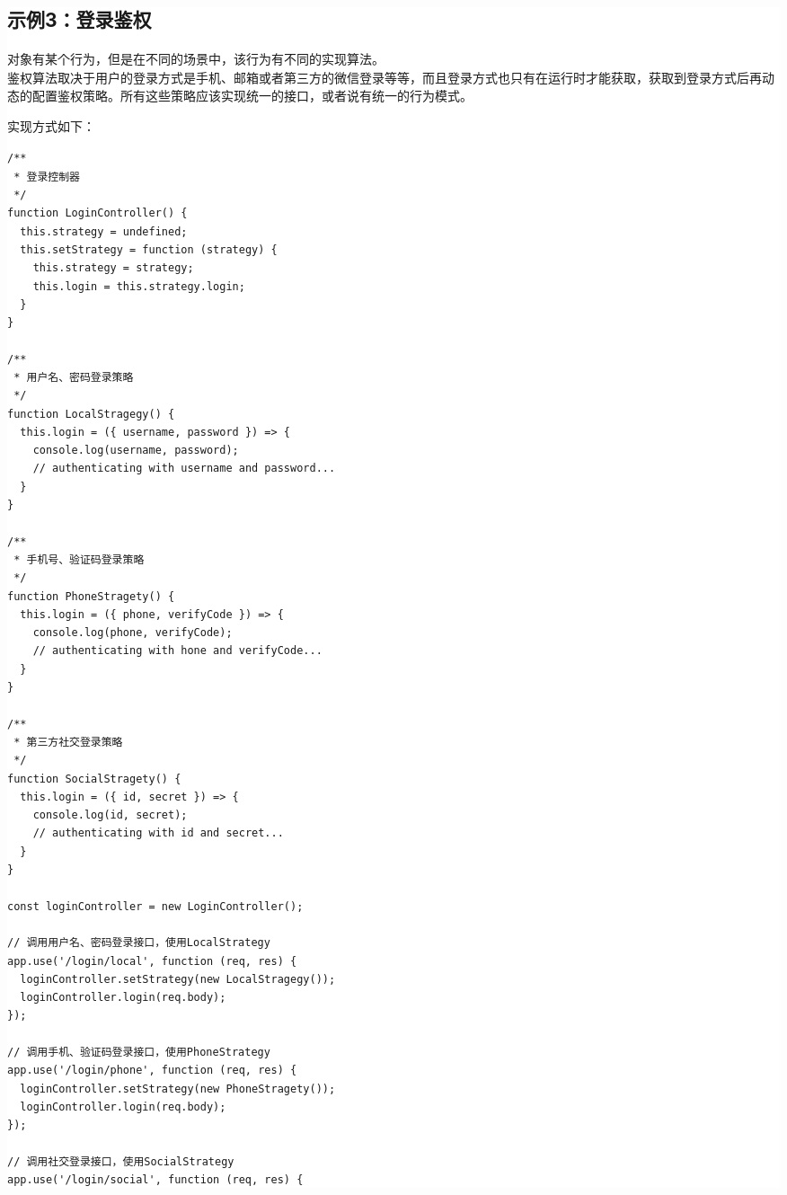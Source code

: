 
## 示例3：登录鉴权
对象有某个行为，但是在不同的场景中，该行为有不同的实现算法。  
鉴权算法取决于用户的登录方式是手机、邮箱或者第三方的微信登录等等，而且登录方式也只有在运行时才能获取，获取到登录方式后再动态的配置鉴权策略。所有这些策略应该实现统一的接口，或者说有统一的行为模式。

实现方式如下：
```
/**
 * 登录控制器
 */
function LoginController() {
  this.strategy = undefined;
  this.setStrategy = function (strategy) {
    this.strategy = strategy;
    this.login = this.strategy.login;
  }
}

/**
 * 用户名、密码登录策略
 */
function LocalStragegy() {
  this.login = ({ username, password }) => {
    console.log(username, password);
    // authenticating with username and password... 
  }
}

/**
 * 手机号、验证码登录策略
 */
function PhoneStragety() {
  this.login = ({ phone, verifyCode }) => {
    console.log(phone, verifyCode);
    // authenticating with hone and verifyCode... 
  }
}

/**
 * 第三方社交登录策略
 */
function SocialStragety() {
  this.login = ({ id, secret }) => {
    console.log(id, secret);
    // authenticating with id and secret... 
  }
}

const loginController = new LoginController();

// 调用用户名、密码登录接口，使用LocalStrategy
app.use('/login/local', function (req, res) {
  loginController.setStrategy(new LocalStragegy());
  loginController.login(req.body);
});

// 调用手机、验证码登录接口，使用PhoneStrategy
app.use('/login/phone', function (req, res) {
  loginController.setStrategy(new PhoneStragety());
  loginController.login(req.body);
});

// 调用社交登录接口，使用SocialStrategy
app.use('/login/social', function (req, res) {
```